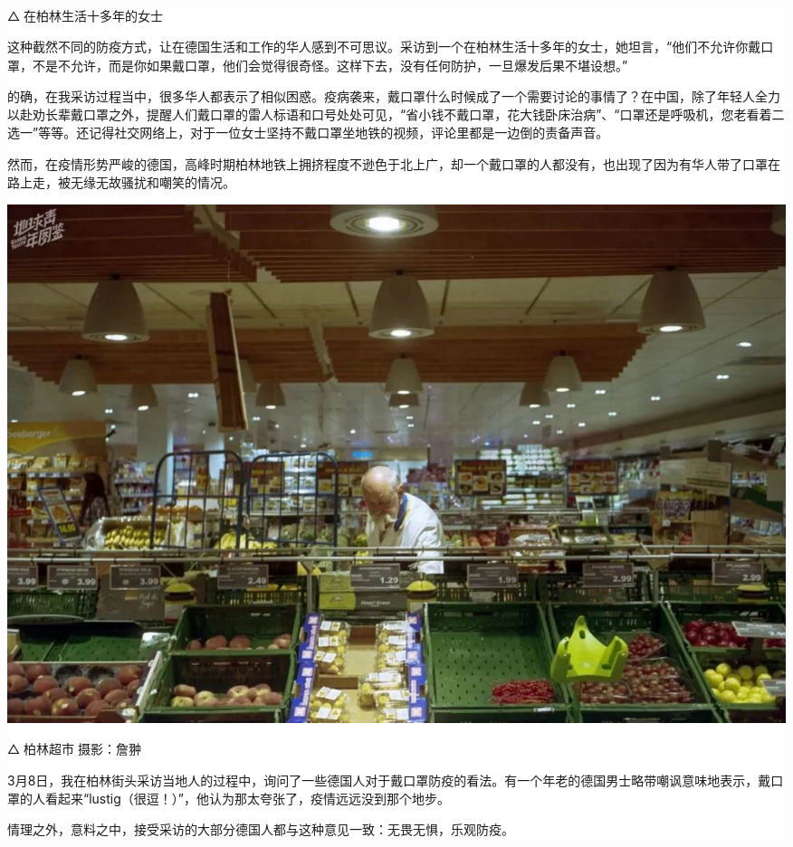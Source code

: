 △ 在柏林生活十多年的女士

这种截然不同的防疫方式，让在德国生活和工作的华人感到不可思议。采访到一个在柏林生活十多年的女士，她坦言，“他们不允许你戴口罩，不是不允许，而是你如果戴口罩，他们会觉得很奇怪。这样下去，没有任何防护，一旦爆发后果不堪设想。”

的确，在我采访过程当中，很多华人都表示了相似困惑。疫病袭来，戴口罩什么时候成了一个需要讨论的事情了？在中国，除了年轻人全力以赴劝长辈戴口罩之外，提醒人们戴口罩的雷人标语和口号处处可见，“省小钱不戴口罩，花大钱卧床治病”、“口罩还是呼吸机，您老看着二选一”等等。还记得社交网络上，对于一位女士坚持不戴口罩坐地铁的视频，评论里都是一边倒的责备声音。

然而，在疫情形势严峻的德国，高峰时期柏林地铁上拥挤程度不逊色于北上广，却一个戴口罩的人都没有，也出现了因为有华人带了口罩在路上走，被无缘无故骚扰和嘲笑的情况。

![](/images/post/ab273cf20da7373dfb261f0dc1f2e511.jpg)

△ 柏林超市 摄影：詹翀

3月8日，我在柏林街头采访当地人的过程中，询问了一些德国人对于戴口罩防疫的看法。有一个年老的德国男士略带嘲讽意味地表示，戴口罩的人看起来“lustig（很逗！）”，他认为那太夸张了，疫情远远没到那个地步。

情理之外，意料之中，接受采访的大部分德国人都与这种意见一致：无畏无惧，乐观防疫。
